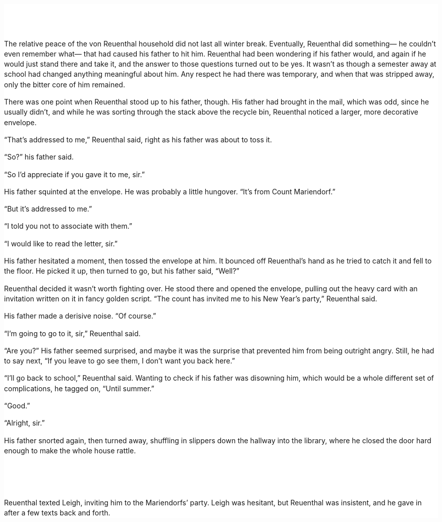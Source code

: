 

 

The relative peace of the von Reuenthal household did not last all winter break. Eventually, Reuenthal did something— he couldn’t even remember what— that had caused his father to hit him. Reuenthal had been wondering if his father would, and again if he would just stand there and take it, and the answer to those questions turned out to be yes. It wasn’t as though a semester away at school had changed anything meaningful about him. Any respect he had there was temporary, and when that was stripped away, only the bitter core of him remained.

There was one point when Reuenthal stood up to his father, though. His father had brought in the mail, which was odd, since he usually didn’t, and while he was sorting through the stack above the recycle bin, Reuenthal noticed a larger, more decorative envelope.

“That’s addressed to me,” Reuenthal said, right as his father was about to toss it.

“So?” his father said.

“So I’d appreciate if you gave it to me, sir.”

His father squinted at the envelope. He was probably a little hungover. “It’s from Count Mariendorf.”

“But it’s addressed to me.”

“I told you not to associate with them.”

“I would like to read the letter, sir.”

His father hesitated a moment, then tossed the envelope at him. It bounced off Reuenthal’s hand as he tried to catch it and fell to the floor. He picked it up, then turned to go, but his father said, “Well?”

Reuenthal decided it wasn’t worth fighting over. He stood there and opened the envelope, pulling out the heavy card with an invitation written on it in fancy golden script. “The count has invited me to his New Year’s party,” Reuenthal said.

His father made a derisive noise. “Of course.”

“I’m going to go to it, sir,” Reuenthal said.

“Are you?” His father seemed surprised, and maybe it was the surprise that prevented him from being outright angry. Still, he had to say next, “If you leave to go see them, I don’t want you back here.”

“I’ll go back to school,” Reuenthal said. Wanting to check if his father was disowning him, which would be a whole different set of complications, he tagged on, “Until summer.”

“Good.”

“Alright, sir.”

His father snorted again, then turned away, shuffling in slippers down the hallway into the library, where he closed the door hard enough to make the whole house rattle.

 

 

Reuenthal texted Leigh, inviting him to the Mariendorfs’ party. Leigh was hesitant, but Reuenthal was insistent, and he gave in after a few texts back and forth.

